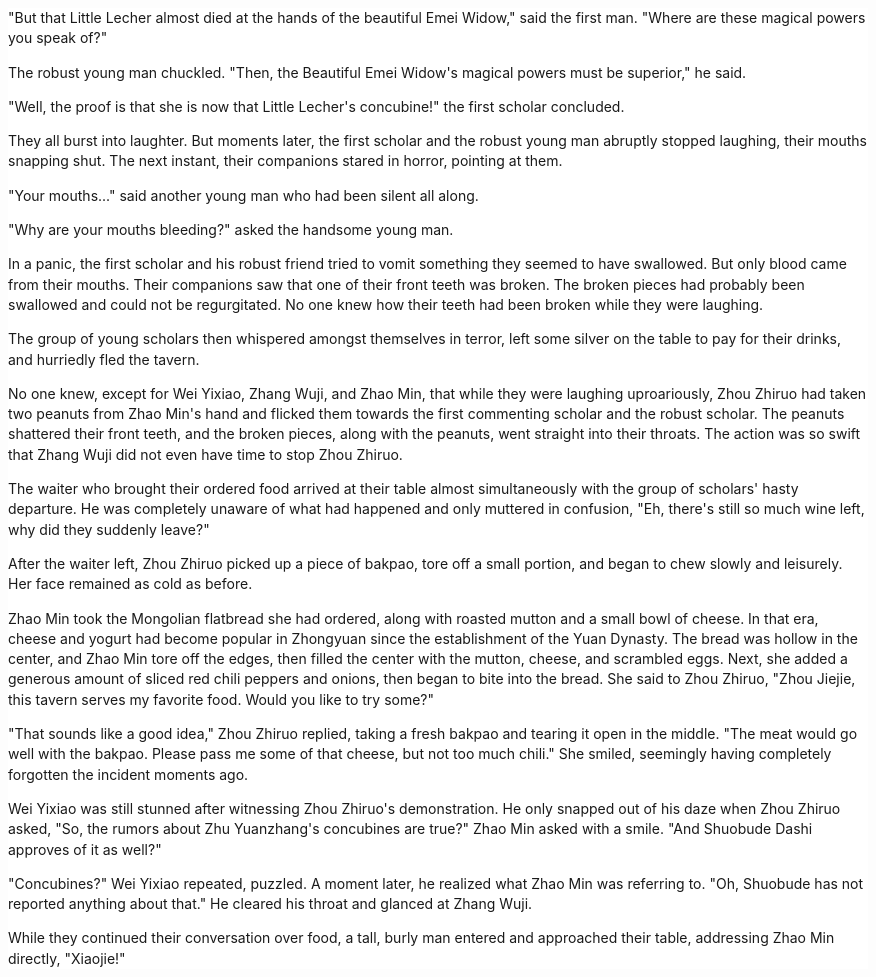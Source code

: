 "But that Little Lecher almost died at the hands of the beautiful Emei Widow," said the first man. "Where are these magical powers you speak of?"

The robust young man chuckled. "Then, the Beautiful Emei Widow's magical powers must be superior," he said.

"Well, the proof is that she is now that Little Lecher's concubine\!" the first scholar concluded.

They all burst into laughter. But moments later, the first scholar and the robust young man abruptly stopped laughing, their mouths snapping shut. The next instant, their companions stared in horror, pointing at them.

"Your mouths..." said another young man who had been silent all along.

"Why are your mouths bleeding?" asked the handsome young man.

In a panic, the first scholar and his robust friend tried to vomit something they seemed to have swallowed. But only blood came from their mouths. Their companions saw that one of their front teeth was broken. The broken pieces had probably been swallowed and could not be regurgitated. No one knew how their teeth had been broken while they were laughing.

The group of young scholars then whispered amongst themselves in terror, left some silver on the table to pay for their drinks, and hurriedly fled the tavern.

No one knew, except for Wei Yixiao, Zhang Wuji, and Zhao Min, that while they were laughing uproariously, Zhou Zhiruo had taken two peanuts from Zhao Min's hand and flicked them towards the first commenting scholar and the robust scholar. The peanuts shattered their front teeth, and the broken pieces, along with the peanuts, went straight into their throats. The action was so swift that Zhang Wuji did not even have time to stop Zhou Zhiruo.

The waiter who brought their ordered food arrived at their table almost simultaneously with the group of scholars' hasty departure. He was completely unaware of what had happened and only muttered in confusion, "Eh, there's still so much wine left, why did they suddenly leave?"

After the waiter left, Zhou Zhiruo picked up a piece of bakpao, tore off a small portion, and began to chew slowly and leisurely. Her face remained as cold as before.

Zhao Min took the Mongolian flatbread she had ordered, along with roasted mutton and a small bowl of cheese. In that era, cheese and yogurt had become popular in Zhongyuan since the establishment of the Yuan Dynasty. The bread was hollow in the center, and Zhao Min tore off the edges, then filled the center with the mutton, cheese, and scrambled eggs. Next, she added a generous amount of sliced red chili peppers and onions, then began to bite into the bread. She said to Zhou Zhiruo, "Zhou Jiejie, this tavern serves my favorite food. Would you like to try some?"

"That sounds like a good idea," Zhou Zhiruo replied, taking a fresh bakpao and tearing it open in the middle. "The meat would go well with the bakpao. Please pass me some of that cheese, but not too much chili." She smiled, seemingly having completely forgotten the incident moments ago.

Wei Yixiao was still stunned after witnessing Zhou Zhiruo's demonstration. He only snapped out of his daze when Zhou Zhiruo asked, "So, the rumors about Zhu Yuanzhang's concubines are true?" Zhao Min asked with a smile. "And Shuobude Dashi approves of it as well?"

"Concubines?" Wei Yixiao repeated, puzzled. A moment later, he realized what Zhao Min was referring to. "Oh, Shuobude has not reported anything about that." He cleared his throat and glanced at Zhang Wuji.

While they continued their conversation over food, a tall, burly man entered and approached their table, addressing Zhao Min directly, "Xiaojie!"
